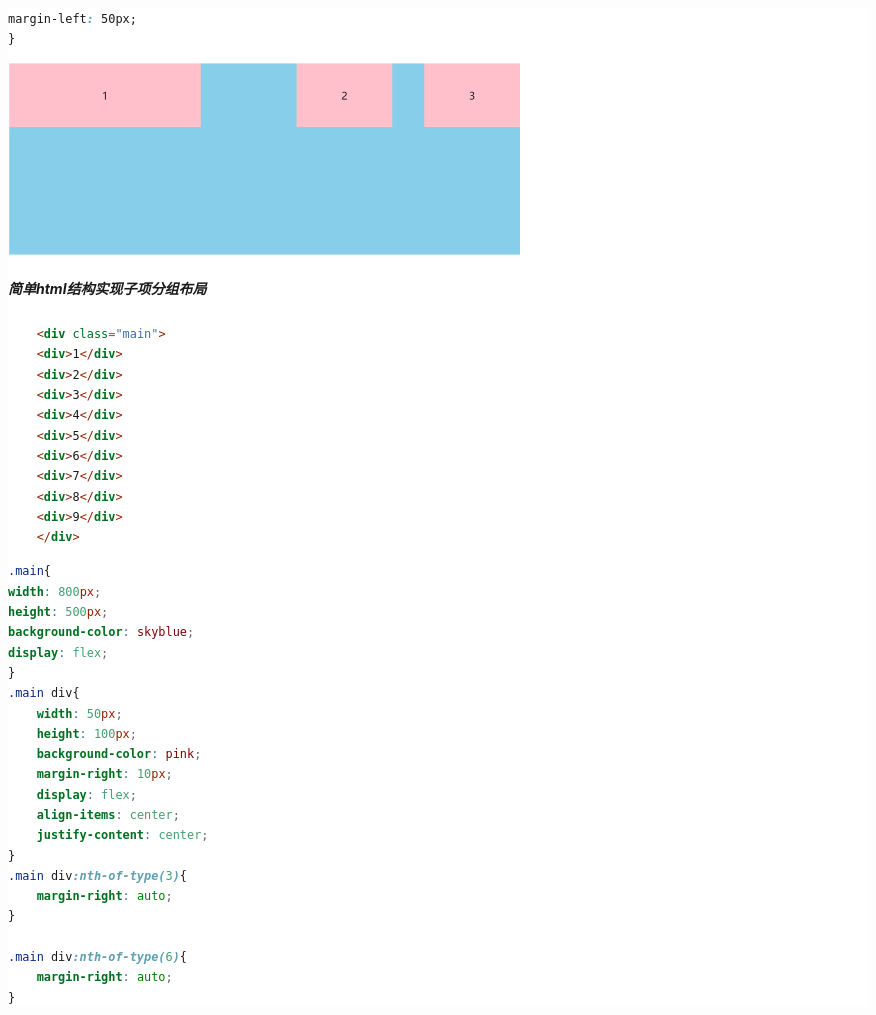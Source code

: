 ```css
margin-left: 50px;
}
```

<img src="./img/flex-div-2-1-1.png" style="zoom:50%;" />

##### **简单html结构实现子项分组布局**

```html
	<div class="main">
	<div>1</div>
	<div>2</div>
	<div>3</div>
	<div>4</div>
	<div>5</div>
	<div>6</div>
	<div>7</div>
	<div>8</div>
	<div>9</div>
	</div>
```

```css
.main{
width: 800px;
height: 500px;
background-color: skyblue;
display: flex;
}
.main div{
	width: 50px;
	height: 100px;
	background-color: pink;
	margin-right: 10px;
	display: flex;
	align-items: center;
	justify-content: center;
}
.main div:nth-of-type(3){
	margin-right: auto;
}

.main div:nth-of-type(6){
	margin-right: auto;
}
```
